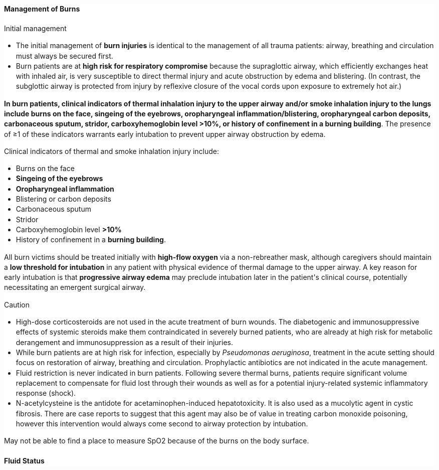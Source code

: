 #### Management of Burns

Initial management

- The initial management of **burn injuries** is identical to the management of all trauma patients: airway, breathing and circulation must always be secured first. 
- Burn patients are at **high risk for respiratory compromise** because the supraglottic airway, which efficiently exchanges heat with inhaled air, is very susceptible to direct thermal injury and acute obstruction by edema and blistering. (In contrast, the subglottic airway is protected from injury by reflexive closure of the vocal cords upon exposure to extremely hot air.)

**In burn patients, clinical indicators of thermal inhalation injury to the upper airway and/or smoke inhalation injury to the lungs include burns on the face, singeing of the eyebrows, oropharyngeal inflammation/blistering, oropharyngeal carbon deposits, carbonaceous sputum, stridor, carboxyhemoglobin level >10%, or history of confinement in a burning building**. The presence of ≥1 of these indicators warrants early intubation to prevent upper airway obstruction by edema.

Clinical indicators of thermal and smoke inhalation injury include:

- Burns on the face
- **Singeing of the eyebrows**
- **Oropharyngeal inflammation**
- Blistering or carbon deposits
- Carbonaceous sputum
- Stridor
- Carboxyhemoglobin level **>10%**
- History of confinement in a **burning building**.  

All burn victims should be treated initially with **high-flow oxygen** via a non-rebreather mask, although caregivers should maintain a **low threshold for intubation** in any patient with physical evidence of thermal damage to the upper airway. A key reason for early intubation is that **progressive airway edema** may preclude intubation later in the patient's clinical course, potentially necessitating an emergent surgical airway.

Caution

- High-dose corticosteroids are not used in the acute treatment of burn wounds. The diabetogenic and immunosuppressive effects of systemic steroids make them contraindicated in severely burned patients, who are already at high risk for metabolic derangement and immunosuppression as a result of their injuries.
- While burn patients are at high risk for infection, especially by *Pseudomonas aeruginosa*, treatment in the acute setting should focus on restoration of airway, breathing and circulation. Prophylactic antibiotics are not indicated in the acute management.
-  Fluid restriction is never indicated in burn patients. Following severe thermal burns, patients require significant volume replacement to compensate for fluid lost through their wounds as well as for a potential injury-related systemic inflammatory response (shock).
-  N-acetylcysteine is the antidote for acetaminophen-induced hepatotoxicity. It is also used as a mucolytic agent in cystic fibrosis. There are case reports to suggest that this agent may also be of value in treating carbon monoxide poisoning, however this intervention would always come second to airway protection by intubation.

May not be able to find a place to measure SpO2 because of the burns on the body surface.

#### Fluid Status
